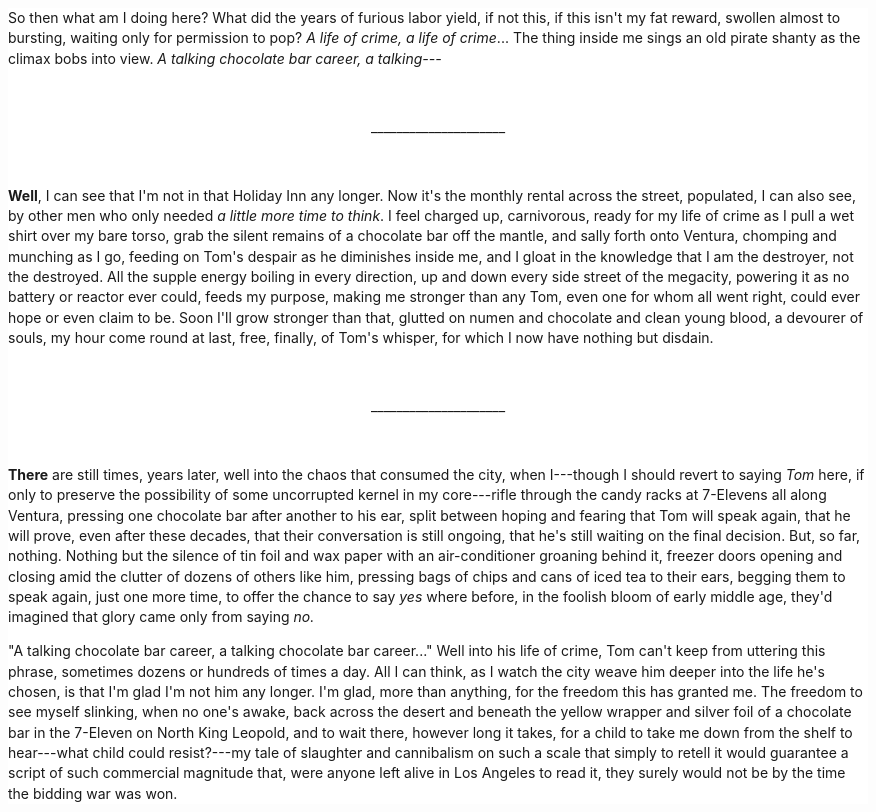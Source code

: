 So then what am I doing here? What did the years of furious labor yield,
if not this, if this isn't my fat reward, swollen almost to bursting,
waiting only for permission to pop? *A life of crime, a life of
crime*... The thing inside me sings an old pirate shanty as the climax
bobs into view. *A talking chocolate bar career, a talking---*

<br>
<p style="text-align:center;">_____________________</p>
<br>

**Well**, I can see that I'm not in that Holiday Inn any longer. Now
it's the monthly rental across the street, populated, I can also see, by
other men who only needed *a little more time to think*. I feel charged
up, carnivorous, ready for my life of crime as I pull a wet shirt over
my bare torso, grab the silent remains of a chocolate bar off the
mantle, and sally forth onto Ventura, chomping and munching as I go,
feeding on Tom's despair as he diminishes inside me, and I gloat in the
knowledge that I am the destroyer, not the destroyed. All the supple
energy boiling in every direction, up and down every side street of the
megacity, powering it as no battery or reactor ever could, feeds my
purpose, making me stronger than any Tom, even one for whom all went
right, could ever hope or even claim to be. Soon I'll grow stronger than
that, glutted on numen and chocolate and clean young blood, a devourer
of souls, my hour come round at last, free, finally, of Tom's whisper,
for which I now have nothing but disdain.

<br>
<p style="text-align:center;">_____________________</p>
<br>

**There** are still times, years later, well into the chaos that
consumed the city, when I---though I should revert to saying *Tom* here,
if only to preserve the possibility of some uncorrupted kernel in my
core---rifle through the candy racks at 7-Elevens all along Ventura,
pressing one chocolate bar after another to his ear, split between
hoping and fearing that Tom will speak again, that he will prove, even
after these decades, that their conversation is still ongoing, that he's
still waiting on the final decision. But, so far, nothing. Nothing but
the silence of tin foil and wax paper with an air-conditioner groaning
behind it, freezer doors opening and closing amid the clutter of dozens
of others like him, pressing bags of chips and cans of iced tea to their
ears, begging them to speak again, just one more time, to offer the
chance to say *yes* where before, in the foolish bloom of early middle
age, they'd imagined that glory came only from saying *no.*

"A talking chocolate bar career, a talking chocolate bar career..." Well
into his life of crime, Tom can't keep from uttering this phrase,
sometimes dozens or hundreds of times a day. All I can think, as I watch
the city weave him deeper into the life he's chosen, is that I'm glad
I'm not him any longer. I'm glad, more than anything, for the freedom
this has granted me. The freedom to see myself slinking, when no one's
awake, back across the desert and beneath the yellow wrapper and silver
foil of a chocolate bar in the 7-Eleven on North King Leopold, and to
wait there, however long it takes, for a child to take me down from the
shelf to hear---what child could resist?---my tale of slaughter and
cannibalism on such a scale that simply to retell it would guarantee a
script of such commercial magnitude that, were anyone left alive in Los
Angeles to read it, they surely would not be by the time the bidding war
was won.

